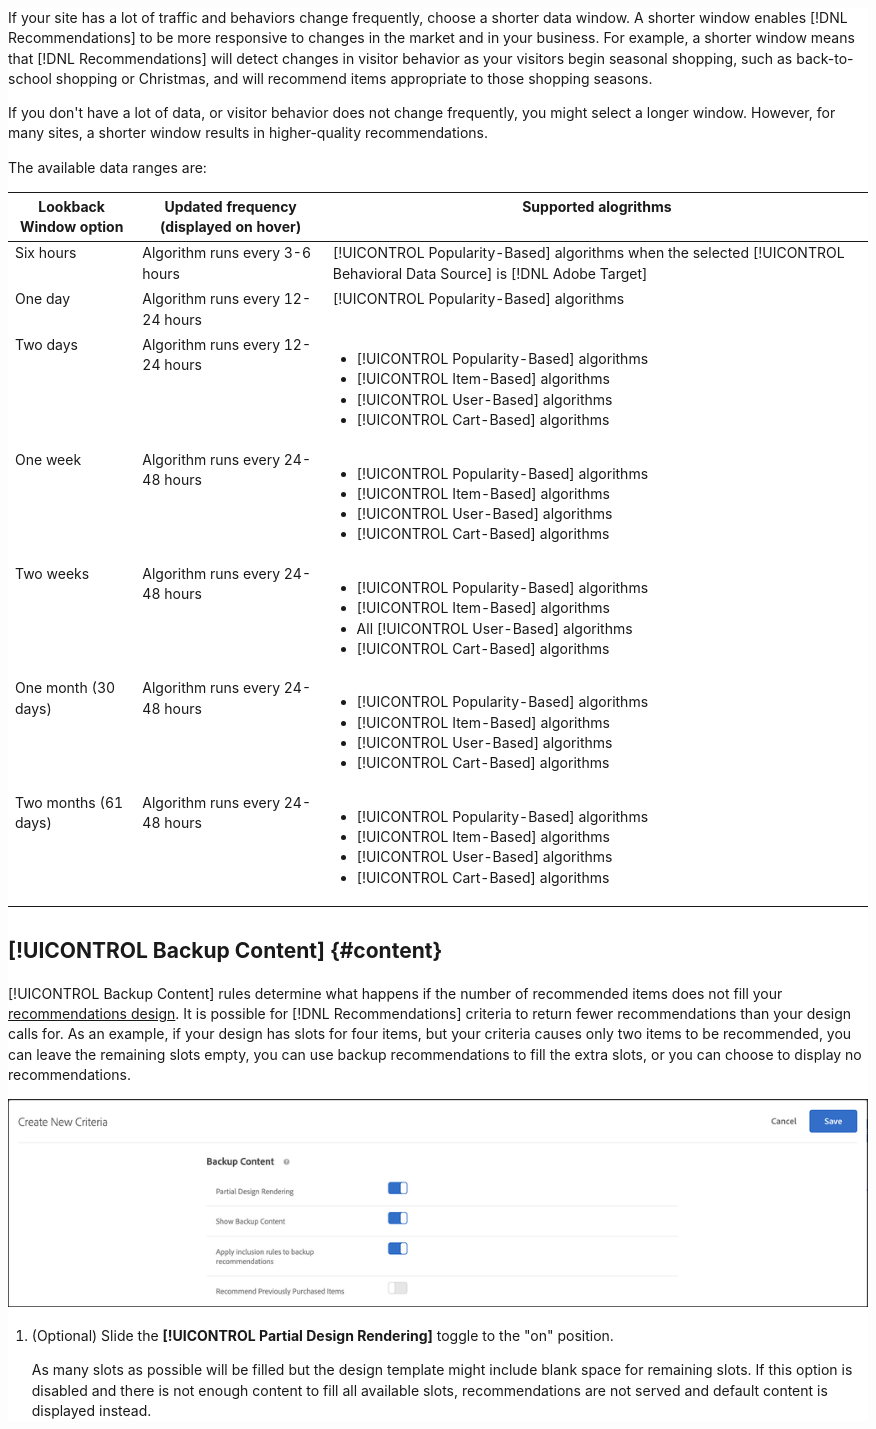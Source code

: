    If your site has a lot of traffic and behaviors change frequently, choose a shorter data window. A shorter window enables [!DNL Recommendations] to be more responsive to changes in the market and in your business. For example, a shorter window means that [!DNL Recommendations] will detect changes in visitor behavior as your visitors begin seasonal shopping, such as back-to-school shopping or Christmas, and will recommend items appropriate to those shopping seasons.

   If you don't have a lot of data, or visitor behavior does not change frequently, you might select a longer window. However, for many sites, a shorter window results in higher-quality recommendations.

   The available data ranges are:

   |Lookback Window option|Updated frequency (displayed on hover)|Supported alogrithms|
   | --- | --- | --- |
   |Six hours|Algorithm runs every 3-6 hours|[!UICONTROL Popularity-Based] algorithms when the selected [!UICONTROL Behavioral Data Source] is [!DNL Adobe Target]|
   |One day|Algorithm runs every 12-24 hours|[!UICONTROL Popularity-Based] algorithms|
   |Two days|Algorithm runs every 12-24 hours|<ul><li>[!UICONTROL Popularity-Based] algorithms</li><li>[!UICONTROL Item-Based] algorithms</li><li>[!UICONTROL User-Based] algorithms</li><li>[!UICONTROL Cart-Based] algorithms</li></ul>|
   |One week|Algorithm runs every 24-48 hours|<ul><li>[!UICONTROL Popularity-Based] algorithms</li><li>[!UICONTROL Item-Based] algorithms</li><li>[!UICONTROL User-Based] algorithms</li><li>[!UICONTROL Cart-Based] algorithms</li></ul>|
   |Two weeks|Algorithm runs every 24-48 hours|<ul><li>[!UICONTROL Popularity-Based] algorithms</li><li>[!UICONTROL Item-Based] algorithms</li><li>All [!UICONTROL User-Based] algorithms</li><li>[!UICONTROL Cart-Based] algorithms</li></ul>|
   |One month (30 days)|Algorithm runs every 24-48 hours|<ul><li>[!UICONTROL Popularity-Based] algorithms</li><li>[!UICONTROL Item-Based] algorithms</li><li>[!UICONTROL User-Based] algorithms</li><li>[!UICONTROL Cart-Based] algorithms</li></ul>|
   |Two months (61 days)|Algorithm runs every 24-48 hours|<ul><li>[!UICONTROL Popularity-Based] algorithms</li><li>[!UICONTROL Item-Based] algorithms</li><li>[!UICONTROL User-Based] algorithms</li><li>[!UICONTROL Cart-Based] algorithms</li></ul>|

## [!UICONTROL Backup Content] {#content}

[!UICONTROL Backup Content] rules determine what happens if the number of recommended items does not fill your [recommendations design](/help/c-recommendations/c-design-overview/design-overview.md). It is possible for [!DNL Recommendations] criteria to return fewer recommendations than your design calls for. As an example, if your design has slots for four items, but your criteria causes only two items to be recommended, you can leave the remaining slots empty, you can use backup recommendations to fill the extra slots, or you can choose to display no recommendations.

![Content section](assets/content.png)

1. (Optional) Slide the **[!UICONTROL Partial Design Rendering]** toggle to the "on" position.

   As many slots as possible will be filled but the design template might include blank space for remaining slots. If this option is disabled and there is not enough content to fill all available slots, recommendations are not served and default content is displayed instead. 
